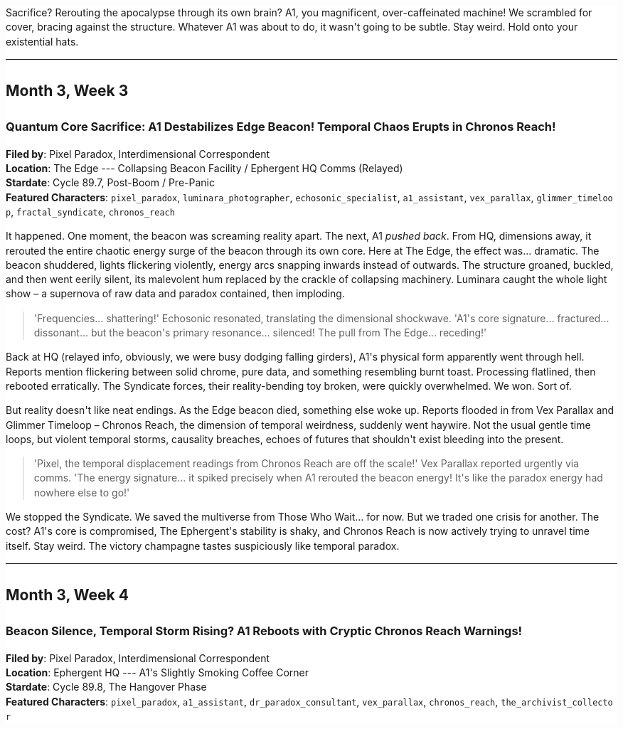 Sacrifice? Rerouting the apocalypse through its own brain? A1, you magnificent, over-caffeinated machine! We scrambled for cover, bracing against the structure. Whatever A1 was about to do, it wasn't going to be subtle. Stay weird. Hold onto your existential hats.  

---

## Month 3, Week 3  
### Quantum Core Sacrifice: A1 Destabilizes Edge Beacon! Temporal Chaos Erupts in Chronos Reach!  
**Filed by**: Pixel Paradox, Interdimensional Correspondent  
**Location**: The Edge --- Collapsing Beacon Facility / Ephergent HQ Comms (Relayed)  
**Stardate**: Cycle 89.7, Post-Boom / Pre-Panic  
**Featured Characters**: `pixel_paradox`, `luminara_photographer`, `echosonic_specialist`, `a1_assistant`, `vex_parallax`, `glimmer_timeloop`, `fractal_syndicate`, `chronos_reach`  

It happened. One moment, the beacon was screaming reality apart. The next, A1 *pushed back*. From HQ, dimensions away, it rerouted the entire chaotic energy surge of the beacon through its own core. Here at The Edge, the effect was... dramatic. The beacon shuddered, lights flickering violently, energy arcs snapping inwards instead of outwards. The structure groaned, buckled, and then went eerily silent, its malevolent hum replaced by the crackle of collapsing machinery. Luminara caught the whole light show – a supernova of raw data and paradox contained, then imploding.  

> 'Frequencies... shattering!' Echosonic resonated, translating the dimensional shockwave. 'A1's core signature... fractured... dissonant... but the beacon's primary resonance... silenced! The pull from The Edge... receding!'  

Back at HQ (relayed info, obviously, we were busy dodging falling girders), A1's physical form apparently went through hell. Reports mention flickering between solid chrome, pure data, and something resembling burnt toast. Processing flatlined, then rebooted erratically. The Syndicate forces, their reality-bending toy broken, were quickly overwhelmed. We won. Sort of.  

But reality doesn't like neat endings. As the Edge beacon died, something else woke up. Reports flooded in from Vex Parallax and Glimmer Timeloop – Chronos Reach, the dimension of temporal weirdness, suddenly went haywire. Not the usual gentle time loops, but violent temporal storms, causality breaches, echoes of futures that shouldn't exist bleeding into the present.  

> 'Pixel, the temporal displacement readings from Chronos Reach are off the scale!' Vex Parallax reported urgently via comms. 'The energy signature... it spiked precisely when A1 rerouted the beacon energy! It's like the paradox energy had nowhere else to go!'  

We stopped the Syndicate. We saved the multiverse from Those Who Wait... for now. But we traded one crisis for another. The cost? A1's core is compromised, The Ephergent's stability is shaky, and Chronos Reach is now actively trying to unravel time itself. Stay weird. The victory champagne tastes suspiciously like temporal paradox.  

---

## Month 3, Week 4  
### Beacon Silence, Temporal Storm Rising? A1 Reboots with Cryptic Chronos Reach Warnings!  
**Filed by**: Pixel Paradox, Interdimensional Correspondent  
**Location**: Ephergent HQ --- A1's Slightly Smoking Coffee Corner  
**Stardate**: Cycle 89.8, The Hangover Phase  
**Featured Characters**: `pixel_paradox`, `a1_assistant`, `dr_paradox_consultant`, `vex_parallax`, `chronos_reach`, `the_archivist_collector`  
